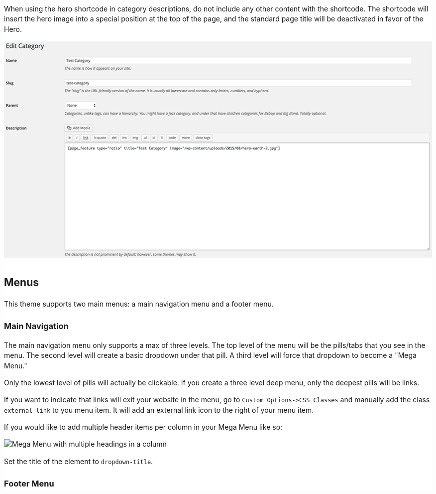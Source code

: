 When using the hero shortcode in category descriptions, do not include any other content with the shortcode. The shortcode will insert the hero image into a special position at the top of the page, and the standard page title will be deactivated in favor of the Hero.

![Activate Hero Shortcode](documentation/images/category-description-hero-shortcode.png)

## Menus

This theme supports two main menus: a main navigation menu and a footer menu.

### Main Navigation

The main navigation menu only supports a max of three levels.  The top level
of the menu will be the pills/tabs that you see in the menu. The second level will
create a basic dropdown under that pill.  A third level will force that dropdown
to become a "Mega Menu."

Only the lowest level of pills will actually be clickable. If you create a three level deep menu, only the deepest pills will be links.

If you want to indicate that links will exit your website in the menu, go to `Custom Options->CSS Classes` and manually add the class `external-link` to you menu item.  It will add an external link icon to the right of your menu item.

If you would like to add multiple header items per column in your Mega Menu like so:

![Mega Menu with multiple headings in a column](https://cloud.githubusercontent.com/assets/412382/7396820/0c7d442c-ee59-11e4-97dc-281cda593006.png)

Set the title of the element to `dropdown-title`.

### Footer Menu
